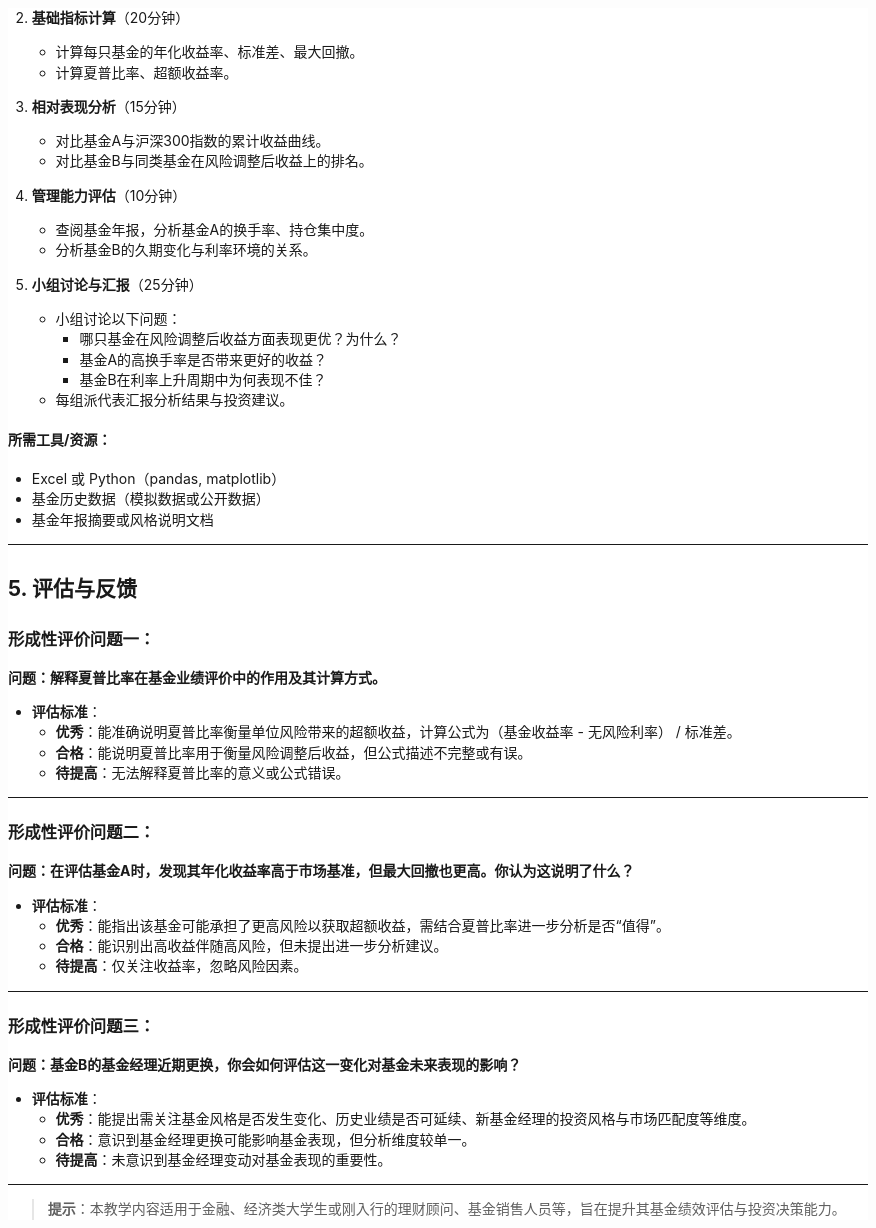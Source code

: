 2. **基础指标计算**（20分钟）
   - 计算每只基金的年化收益率、标准差、最大回撤。
   - 计算夏普比率、超额收益率。

3. **相对表现分析**（15分钟）
   - 对比基金A与沪深300指数的累计收益曲线。
   - 对比基金B与同类基金在风险调整后收益上的排名。

4. **管理能力评估**（10分钟）
   - 查阅基金年报，分析基金A的换手率、持仓集中度。
   - 分析基金B的久期变化与利率环境的关系。

5. **小组讨论与汇报**（25分钟）
   - 小组讨论以下问题：
     - 哪只基金在风险调整后收益方面表现更优？为什么？
     - 基金A的高换手率是否带来更好的收益？
     - 基金B在利率上升周期中为何表现不佳？
   - 每组派代表汇报分析结果与投资建议。

#### 所需工具/资源：
- Excel 或 Python（pandas, matplotlib）
- 基金历史数据（模拟数据或公开数据）
- 基金年报摘要或风格说明文档

---

## 5. 评估与反馈

### 形成性评价问题一：
**问题：解释夏普比率在基金业绩评价中的作用及其计算方式。**

- **评估标准**：
  - **优秀**：能准确说明夏普比率衡量单位风险带来的超额收益，计算公式为（基金收益率 - 无风险利率） / 标准差。
  - **合格**：能说明夏普比率用于衡量风险调整后收益，但公式描述不完整或有误。
  - **待提高**：无法解释夏普比率的意义或公式错误。

---

### 形成性评价问题二：
**问题：在评估基金A时，发现其年化收益率高于市场基准，但最大回撤也更高。你认为这说明了什么？**

- **评估标准**：
  - **优秀**：能指出该基金可能承担了更高风险以获取超额收益，需结合夏普比率进一步分析是否“值得”。
  - **合格**：能识别出高收益伴随高风险，但未提出进一步分析建议。
  - **待提高**：仅关注收益率，忽略风险因素。

---

### 形成性评价问题三：
**问题：基金B的基金经理近期更换，你会如何评估这一变化对基金未来表现的影响？**

- **评估标准**：
  - **优秀**：能提出需关注基金风格是否发生变化、历史业绩是否可延续、新基金经理的投资风格与市场匹配度等维度。
  - **合格**：意识到基金经理更换可能影响基金表现，但分析维度较单一。
  - **待提高**：未意识到基金经理变动对基金表现的重要性。

--- 

> **提示**：本教学内容适用于金融、经济类大学生或刚入行的理财顾问、基金销售人员等，旨在提升其基金绩效评估与投资决策能力。